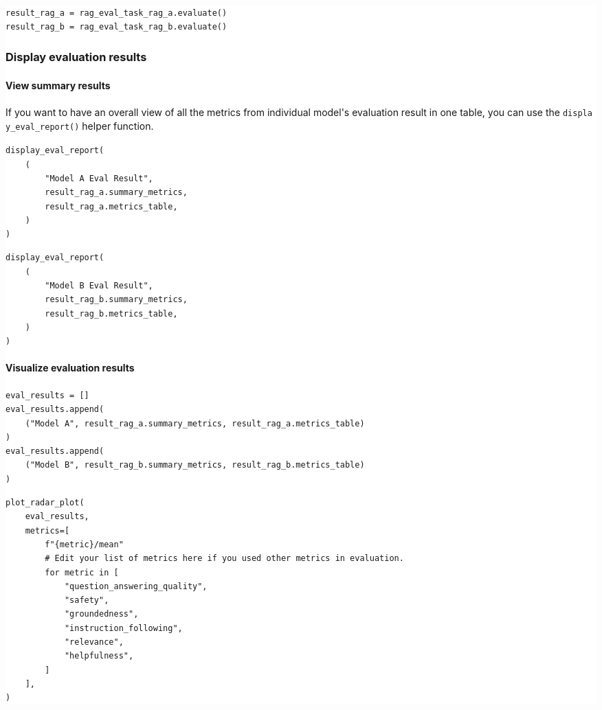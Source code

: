 
```
result_rag_a = rag_eval_task_rag_a.evaluate()
result_rag_b = rag_eval_task_rag_b.evaluate()
```

### Display evaluation results

#### View summary results

If you want to have an overall view of all the metrics from individual model's evaluation result in one table, you can use the `display_eval_report()` helper function.


```
display_eval_report(
    (
        "Model A Eval Result",
        result_rag_a.summary_metrics,
        result_rag_a.metrics_table,
    )
)
```


```
display_eval_report(
    (
        "Model B Eval Result",
        result_rag_b.summary_metrics,
        result_rag_b.metrics_table,
    )
)
```

#### Visualize evaluation results


```
eval_results = []
eval_results.append(
    ("Model A", result_rag_a.summary_metrics, result_rag_a.metrics_table)
)
eval_results.append(
    ("Model B", result_rag_b.summary_metrics, result_rag_b.metrics_table)
)
```


```
plot_radar_plot(
    eval_results,
    metrics=[
        f"{metric}/mean"
        # Edit your list of metrics here if you used other metrics in evaluation.
        for metric in [
            "question_answering_quality",
            "safety",
            "groundedness",
            "instruction_following",
            "relevance",
            "helpfulness",
        ]
    ],
)
```
